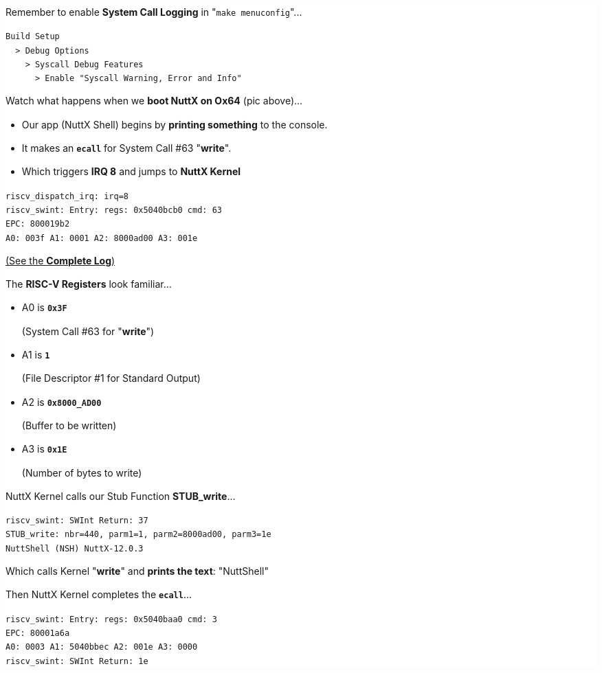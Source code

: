 Remember to enable __System Call Logging__ in "`make menuconfig`"...

```text
Build Setup 
  > Debug Options 
    > Syscall Debug Features 
      > Enable "Syscall Warning, Error and Info"
```

Watch what happens when we __boot NuttX on Ox64__ (pic above)...

- Our app (NuttX Shell) begins by __printing something__ to the console.

- It makes an __`ecall`__ for System Call #63 "__write__".

- Which triggers __IRQ 8__ and jumps to __NuttX Kernel__

```text
riscv_dispatch_irq: irq=8
riscv_swint: Entry: regs: 0x5040bcb0 cmd: 63
EPC: 800019b2
A0: 003f A1: 0001 A2: 8000ad00 A3: 001e
```

[(See the __Complete Log__)](https://gist.github.com/lupyuen/ce82b29c664b1d5898b6a59743310c17#file-ox64-nuttx-ecall-log-L563-L588)

The __RISC-V Registers__ look familiar...

- A0 is __`0x3F`__

  (System Call #63 for "__write__")

- A1 is __`1`__

  (File Descriptor #1 for Standard Output)

- A2 is __`0x8000_AD00`__

  (Buffer to be written)

- A3 is __`0x1E`__

  (Number of bytes to write)

NuttX Kernel calls our Stub Function __STUB_write__...

```text
riscv_swint: SWInt Return: 37
STUB_write: nbr=440, parm1=1, parm2=8000ad00, parm3=1e
NuttShell (NSH) NuttX-12.0.3
```

Which calls Kernel "__write__" and __prints the text__: "NuttShell"

Then NuttX Kernel completes the __`ecall`__...

```text
riscv_swint: Entry: regs: 0x5040baa0 cmd: 3
EPC: 80001a6a
A0: 0003 A1: 5040bbec A2: 001e A3: 0000
riscv_swint: SWInt Return: 1e
```
